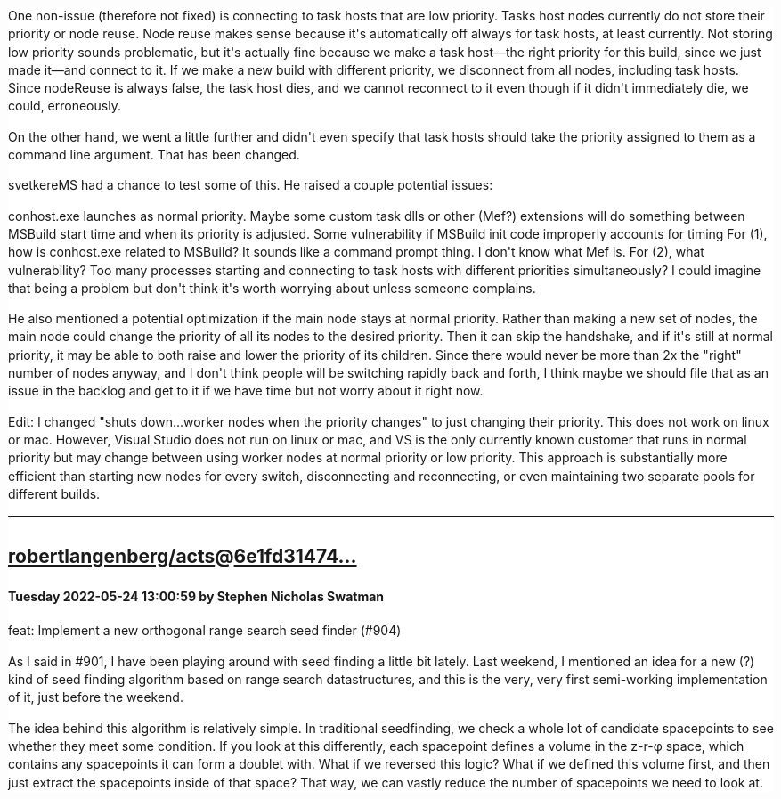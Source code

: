 One non-issue (therefore not fixed) is connecting to task hosts that are low priority. Tasks host nodes currently do not store their priority or node reuse. Node reuse makes sense because it's automatically off always for task hosts, at least currently. Not storing low priority sounds problematic, but it's actually fine because we make a task host—the right priority for this build, since we just made it—and connect to it. If we make a new build with different priority, we disconnect from all nodes, including task hosts. Since nodeReuse is always false, the task host dies, and we cannot reconnect to it even though if it didn't immediately die, we could, erroneously.

On the other hand, we went a little further and didn't even specify that task hosts should take the priority assigned to them as a command line argument. That has been changed.

svetkereMS had a chance to test some of this. He raised a couple potential issues:

conhost.exe launches as normal priority. Maybe some custom task dlls or other (Mef?) extensions will do something between MSBuild start time and when its priority is adjusted.
Some vulnerability if MSBuild init code improperly accounts for timing
For (1), how is conhost.exe related to MSBuild? It sounds like a command prompt thing. I don't know what Mef is.
For (2), what vulnerability? Too many processes starting and connecting to task hosts with different priorities simultaneously? I could imagine that being a problem but don't think it's worth worrying about unless someone complains.

He also mentioned a potential optimization if the main node stays at normal priority. Rather than making a new set of nodes, the main node could change the priority of all its nodes to the desired priority. Then it can skip the handshake, and if it's still at normal priority, it may be able to both raise and lower the priority of its children. Since there would never be more than 2x the "right" number of nodes anyway, and I don't think people will be switching rapidly back and forth, I think maybe we should file that as an issue in the backlog and get to it if we have time but not worry about it right now.

Edit:
I changed "shuts down...worker nodes when the priority changes" to just changing their priority. This does not work on linux or mac. However, Visual Studio does not run on linux or mac, and VS is the only currently known customer that runs in normal priority but may change between using worker nodes at normal priority or low priority. This approach is substantially more efficient than starting new nodes for every switch, disconnecting and reconnecting, or even maintaining two separate pools for different builds.

---
## [robertlangenberg/acts](https://github.com/robertlangenberg/acts)@[6e1fd31474...](https://github.com/robertlangenberg/acts/commit/6e1fd314745ae31eaddd8db8f0454b88a9aa60fa)
#### Tuesday 2022-05-24 13:00:59 by Stephen Nicholas Swatman

feat: Implement a new orthogonal range search seed finder (#904)

As I said in #901, I have been playing around with seed finding a little bit lately. Last weekend, I mentioned an idea for a new (?) kind of seed finding algorithm based on range search datastructures, and this is the very, very first semi-working implementation of it, just before the weekend.

The idea behind this algorithm is relatively simple. In traditional seedfinding, we check a whole lot of candidate spacepoints to see whether they meet some condition. If you look at this differently, each spacepoint defines a volume in the z-r-φ space, which contains any spacepoints it can form a doublet with. What if we reversed this logic? What if we defined this volume first, and then just extract the spacepoints inside of that space? That way, we can vastly reduce the number of spacepoints we need to look at.
